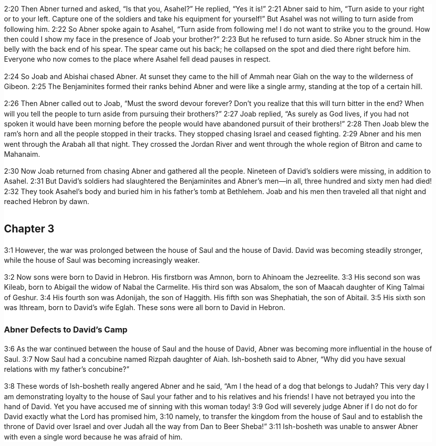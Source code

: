 <a name="2:20">2:20</a> Then Abner turned and asked, “Is that you, Asahel?” He replied, “Yes it is!” <a name="2:21">2:21</a> Abner said to him, “Turn aside to your right or to your left. Capture one of the soldiers and take his equipment for yourself!” But Asahel was not willing to turn aside from following him. <a name="2:22">2:22</a> So Abner spoke again to Asahel, “Turn aside from following me! I do not want to strike you to the ground. How then could I show my face in the presence of Joab your brother?” <a name="2:23">2:23</a> But he refused to turn aside. So Abner struck him in the belly with the back end of his spear. The spear came out his back; he collapsed on the spot and died there right before him. Everyone who now comes to the place where Asahel fell dead pauses in respect.

<a name="2:24">2:24</a> So Joab and Abishai chased Abner. At sunset they came to the hill of Ammah near Giah on the way to the wilderness of Gibeon. <a name="2:25">2:25</a> The Benjaminites formed their ranks behind Abner and were like a single army, standing at the top of a certain hill.

<a name="2:26">2:26</a> Then Abner called out to Joab, “Must the sword devour forever? Don’t you realize that this will turn bitter in the end? When will you tell the people to turn aside from pursuing their brothers?” <a name="2:27">2:27</a> Joab replied, “As surely as God lives, if you had not spoken it would have been morning before the people would have abandoned pursuit of their brothers!” <a name="2:28">2:28</a> Then Joab blew the ram’s horn and all the people stopped in their tracks. They stopped chasing Israel and ceased fighting. <a name="2:29">2:29</a> Abner and his men went through the Arabah all that night. They crossed the Jordan River and went through the whole region of Bitron and came to Mahanaim.

<a name="2:30">2:30</a> Now Joab returned from chasing Abner and gathered all the people. Nineteen of David’s soldiers were missing, in addition to Asahel. <a name="2:31">2:31</a> But David’s soldiers had slaughtered the Benjaminites and Abner’s men—in all, three hundred and sixty men had died! <a name="2:32">2:32</a> They took Asahel’s body and buried him in his father’s tomb at Bethlehem. Joab and his men then traveled all that night and reached Hebron by dawn.

## Chapter 3

<a name="3:1">3:1</a> However, the war was prolonged between the house of Saul and the house of David. David was becoming steadily stronger, while the house of Saul was becoming increasingly weaker.

<a name="3:2">3:2</a> Now sons were born to David in Hebron. His firstborn was Amnon, born to Ahinoam the Jezreelite. <a name="3:3">3:3</a> His second son was Kileab, born to Abigail the widow of Nabal the Carmelite. His third son was Absalom, the son of Maacah daughter of King Talmai of Geshur. <a name="3:4">3:4</a> His fourth son was Adonijah, the son of Haggith. His fifth son was Shephatiah, the son of Abitail. <a name="3:5">3:5</a> His sixth son was Ithream, born to David’s wife Eglah. These sons were all born to David in Hebron.

### Abner Defects to David’s Camp

<a name="3:6">3:6</a> As the war continued between the house of Saul and the house of David, Abner was becoming more influential in the house of Saul. <a name="3:7">3:7</a> Now Saul had a concubine named Rizpah daughter of Aiah. Ish-bosheth said to Abner, “Why did you have sexual relations with my father’s concubine?”

<a name="3:8">3:8</a> These words of Ish-bosheth really angered Abner and he said, “Am I the head of a dog that belongs to Judah? This very day I am demonstrating loyalty to the house of Saul your father and to his relatives and his friends! I have not betrayed you into the hand of David. Yet you have accused me of sinning with this woman today! <a name="3:9">3:9</a> God will severely judge Abner if I do not do for David exactly what the Lord has promised him, <a name="3:10">3:10</a> namely, to transfer the kingdom from the house of Saul and to establish the throne of David over Israel and over Judah all the way from Dan to Beer Sheba!” <a name="3:11">3:11</a> Ish-bosheth was unable to answer Abner with even a single word because he was afraid of him.
